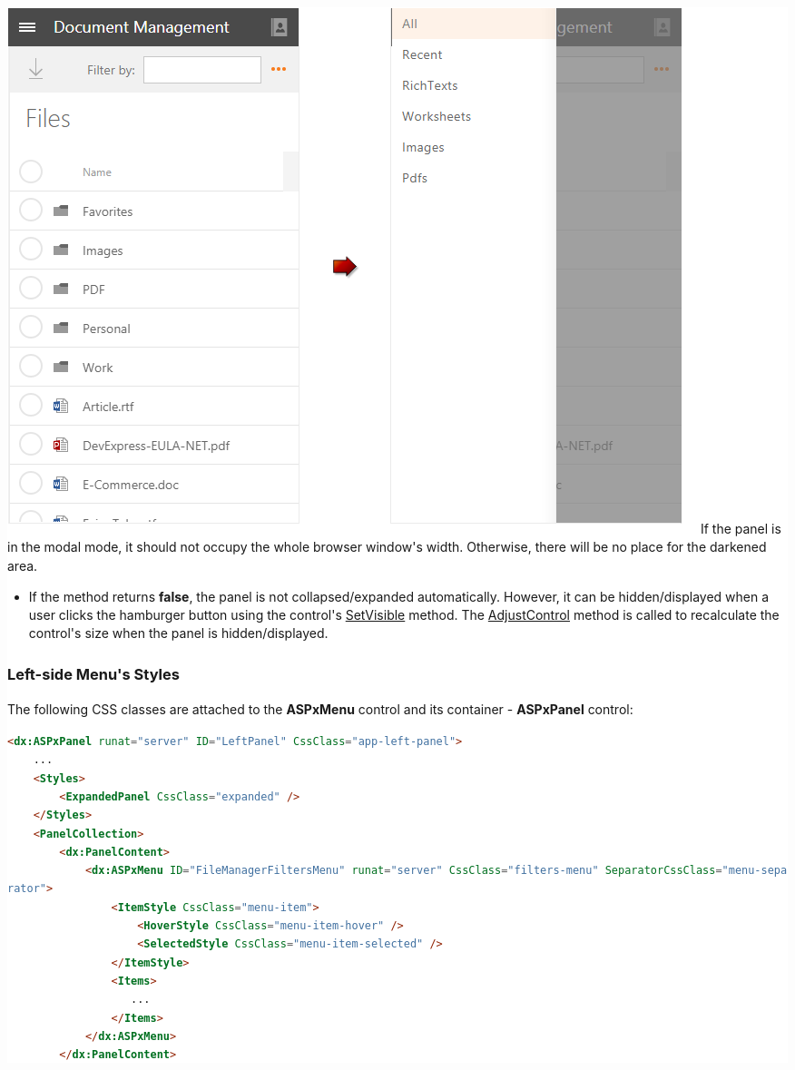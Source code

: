![ModalWindow](/img/ModalWindow.png) 
If the panel is in the modal mode, it should not occupy the whole browser window's width. Otherwise, there will be no place for the darkened area.

- If the method returns **false**, the panel is not collapsed/expanded automatically. However, it can be hidden/displayed when a user clicks the hamburger button using the control's [SetVisible](https://docs.devexpress.com/AspNet/DevExpress.Web.Scripts.ASPxClientControlBase.SetVisible(System.Boolean)) method. The [AdjustControl](https://docs.devexpress.com/AspNet/DevExpress.Web.Scripts.ASPxClientControl.AdjustControls) method is called to recalculate the control's size when the panel is hidden/displayed.

### Left-side Menu's Styles

The following CSS classes are attached to the **ASPxMenu** control and its container - **ASPxPanel** control:

```html
<dx:ASPxPanel runat="server" ID="LeftPanel" CssClass="app-left-panel">
    ...
    <Styles>
        <ExpandedPanel CssClass="expanded" />
    </Styles>
    <PanelCollection>
        <dx:PanelContent>
            <dx:ASPxMenu ID="FileManagerFiltersMenu" runat="server" CssClass="filters-menu" SeparatorCssClass="menu-separator">
                <ItemStyle CssClass="menu-item">
                    <HoverStyle CssClass="menu-item-hover" />
                    <SelectedStyle CssClass="menu-item-selected" />
                </ItemStyle>
                <Items>
                   ...
                </Items>
            </dx:ASPxMenu>
        </dx:PanelContent>
```